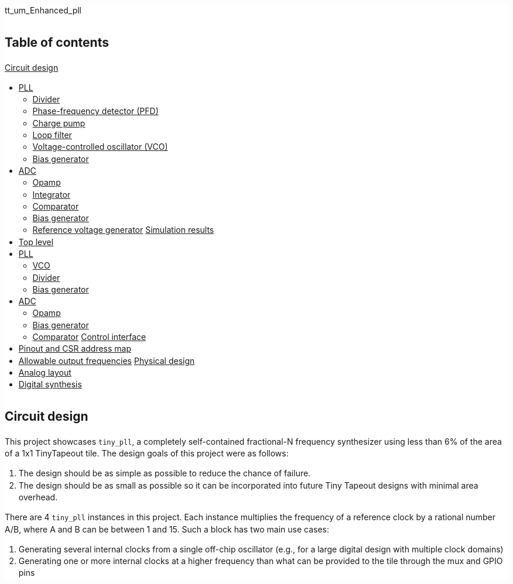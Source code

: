 tt_um_Enhanced_pll
## Table of contents

[Circuit design]()
* [PLL]()
	* [Divider]()
	* [Phase-frequency detector (PFD)]()
	* [Charge pump]()
	* [Loop filter]()
	* [Voltage-controlled oscillator (VCO)]()
	* [Bias generator]()
* [ADC]()
	* [Opamp]()
	* [Integrator]()
	* [Comparator]()
	* [Bias generator]()
	* [Reference voltage generator]()
[Simulation results]()
* [Top level]()
* [PLL]()
	* [VCO]()
	* [Divider]()
	* [Bias generator]()
* [ADC]()
	* [Opamp]()
	* [Bias generator]()
	* [Comparator]()
[Control interface]()
* [Pinout and CSR address map]()
* [Allowable output frequencies]()
[Physical design]()
* [Analog layout]()
* [Digital synthesis]()


## Circuit design


This project showcases `tiny_pll`, a completely self-contained fractional-N
frequency synthesizer using less than 6% of the area of a 1x1 TinyTapeout tile.
The design goals of this project were as follows:
1. The design should be as simple as possible to reduce the chance of failure.
2. The design should be as small as possible so it can be incorporated into
future Tiny Tapeout designs with minimal area overhead.

There are 4 `tiny_pll` instances in this project. Each instance multiplies the
frequency of a reference clock by a rational number A/B, where A and B can be
between 1 and 15. Such a block has two main use cases:
1. Generating several internal clocks from a single off-chip oscillator (e.g.,
for a large digital design with multiple clock domains)
2. Generating one or more internal clocks at a higher frequency than what can be
provided to the tile through the mux and GPIO pins
